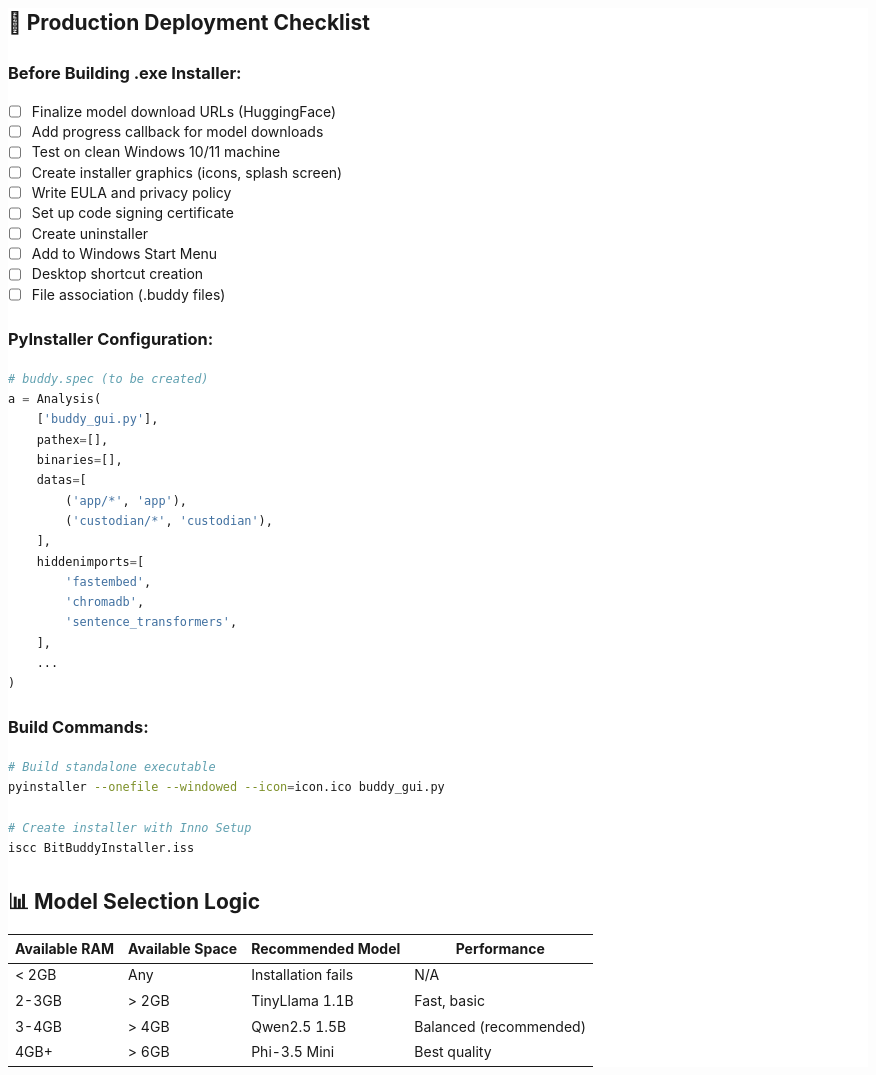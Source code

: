 ## 🎯 Production Deployment Checklist

### Before Building .exe Installer:

- [ ] Finalize model download URLs (HuggingFace)
- [ ] Add progress callback for model downloads
- [ ] Test on clean Windows 10/11 machine
- [ ] Create installer graphics (icons, splash screen)
- [ ] Write EULA and privacy policy
- [ ] Set up code signing certificate
- [ ] Create uninstaller
- [ ] Add to Windows Start Menu
- [ ] Desktop shortcut creation
- [ ] File association (.buddy files)

### PyInstaller Configuration:
```python
# buddy.spec (to be created)
a = Analysis(
    ['buddy_gui.py'],
    pathex=[],
    binaries=[],
    datas=[
        ('app/*', 'app'),
        ('custodian/*', 'custodian'),
    ],
    hiddenimports=[
        'fastembed',
        'chromadb',
        'sentence_transformers',
    ],
    ...
)
```

### Build Commands:
```bash
# Build standalone executable
pyinstaller --onefile --windowed --icon=icon.ico buddy_gui.py

# Create installer with Inno Setup
iscc BitBuddyInstaller.iss
```

## 📊 Model Selection Logic

| Available RAM | Available Space | Recommended Model  | Performance      |
|---------------|-----------------|-------------------|------------------|
| < 2GB         | Any             | Installation fails| N/A              |
| 2-3GB         | > 2GB           | TinyLlama 1.1B    | Fast, basic      |
| 3-4GB         | > 4GB           | Qwen2.5 1.5B      | Balanced (recommended) |
| 4GB+          | > 6GB           | Phi-3.5 Mini      | Best quality     |
